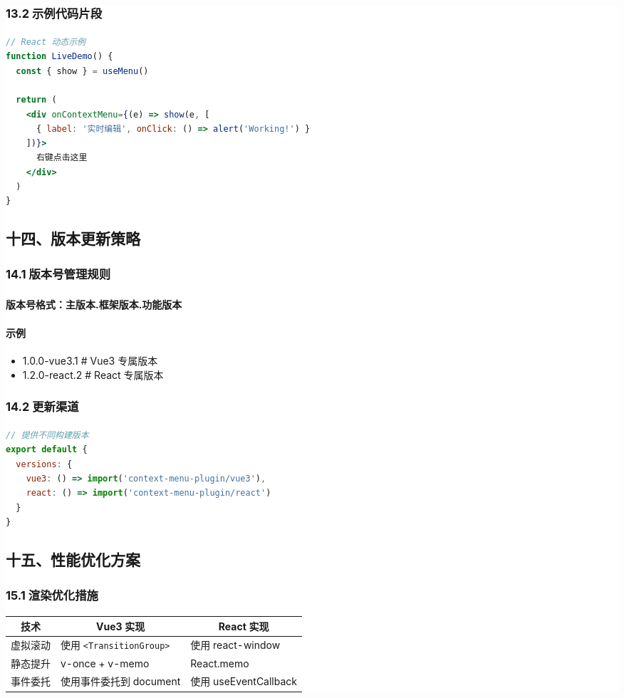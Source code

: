 ### 13.2 示例代码片段

```jsx live
// React 动态示例
function LiveDemo() {
  const { show } = useMenu()

  return (
    <div onContextMenu={(e) => show(e, [
      { label: '实时编辑', onClick: () => alert('Working!') }
    ])}>
      右键点击这里
    </div>
  )
}
```

## 十四、版本更新策略

### 14.1 版本号管理规则

#### 版本号格式：主版本.框架版本.功能版本

#### 示例

* 1.0.0-vue3.1   # Vue3 专属版本
* 1.2.0-react.2   # React 专属版本

### 14.2 更新渠道

```javascript
// 提供不同构建版本
export default {
  versions: {
    vue3: () => import('context-menu-plugin/vue3'),
    react: () => import('context-menu-plugin/react')
  }
}
```

## 十五、性能优化方案

### 15.1 渲染优化措施

| 技术   | Vue3 实现 | React 实现 |
| ------ | --------- | ---------- |
| 虚拟滚动 | 使用 `<TransitionGroup>` | 使用 react-window |
| 静态提升 | v-once + v-memo | React.memo |
| 事件委托 | 使用事件委托到 document | 使用 useEventCallback |
